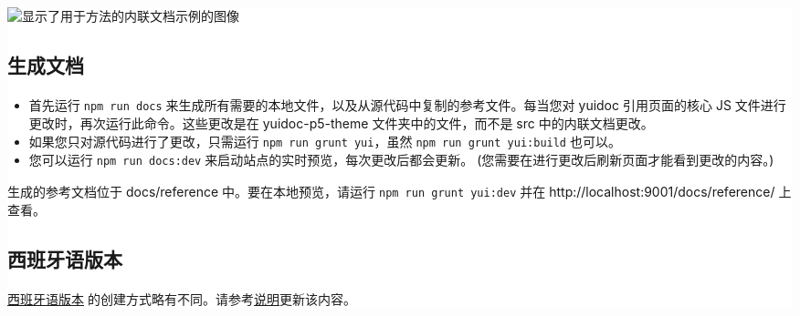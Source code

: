 ![显示了用于方法的内联文档示例的图像](https://raw.githubusercontent.com/processing/p5.js/main/contributor_docs/images/method-template-example.png)


## 生成文档

* 首先运行 `npm run docs` 来生成所有需要的本地文件，以及从源代码中复制的参考文件。每当您对 yuidoc 引用页面的核心 JS 文件进行更改时，再次运行此命令。这些更改是在 yuidoc-p5-theme 文件夹中的文件，而不是 src 中的内联文档更改。
* 如果您只对源代码进行了更改，只需运行 `npm run grunt yui`，虽然 `npm run grunt yui:build` 也可以。
* 您可以运行 `npm run docs:dev` 来启动站点的实时预览，每次更改后都会更新。 (您需要在进行更改后刷新页面才能看到更改的内容。)

生成的参考文档位于 docs/reference 中。要在本地预览，请运行 `npm run grunt yui:dev` 并在 http://localhost:9001/docs/reference/ 上查看。

## 西班牙语版本

[西班牙语版本](http://p5js.org/es/reference) 的创建方式略有不同。请参考[说明](https://github.com/processing/p5.js-website/blob/main/contributor_docs/i18n_contribution.md)更新该内容。
